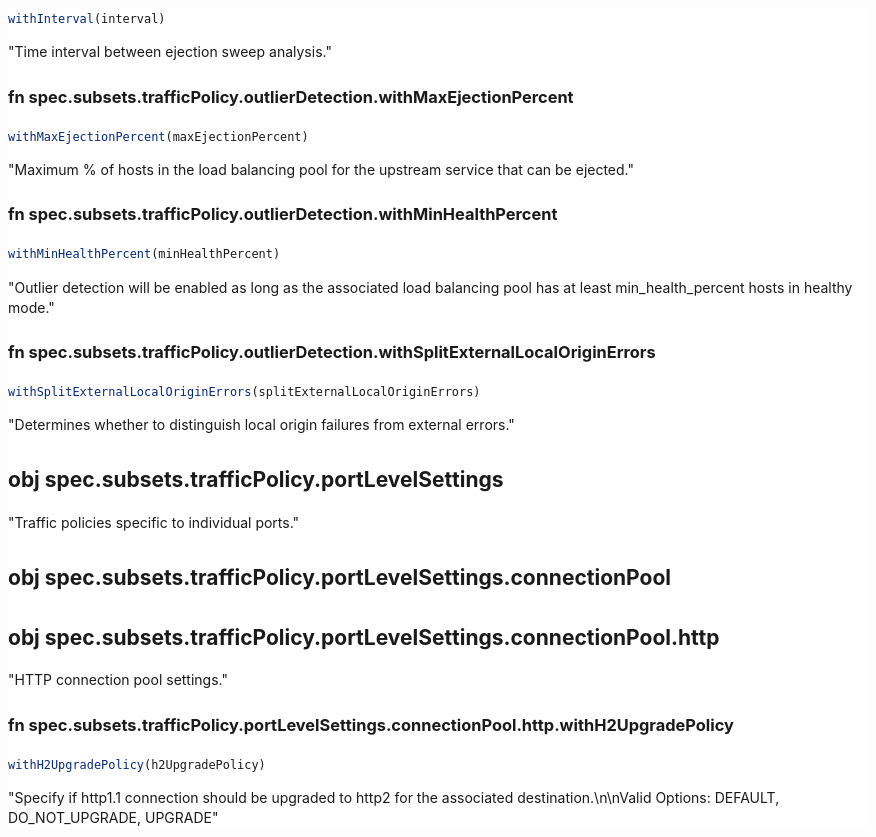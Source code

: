 ```ts
withInterval(interval)
```

"Time interval between ejection sweep analysis."

### fn spec.subsets.trafficPolicy.outlierDetection.withMaxEjectionPercent

```ts
withMaxEjectionPercent(maxEjectionPercent)
```

"Maximum % of hosts in the load balancing pool for the upstream service that can be ejected."

### fn spec.subsets.trafficPolicy.outlierDetection.withMinHealthPercent

```ts
withMinHealthPercent(minHealthPercent)
```

"Outlier detection will be enabled as long as the associated load balancing pool has at least min_health_percent hosts in healthy mode."

### fn spec.subsets.trafficPolicy.outlierDetection.withSplitExternalLocalOriginErrors

```ts
withSplitExternalLocalOriginErrors(splitExternalLocalOriginErrors)
```

"Determines whether to distinguish local origin failures from external errors."

## obj spec.subsets.trafficPolicy.portLevelSettings

"Traffic policies specific to individual ports."

## obj spec.subsets.trafficPolicy.portLevelSettings.connectionPool



## obj spec.subsets.trafficPolicy.portLevelSettings.connectionPool.http

"HTTP connection pool settings."

### fn spec.subsets.trafficPolicy.portLevelSettings.connectionPool.http.withH2UpgradePolicy

```ts
withH2UpgradePolicy(h2UpgradePolicy)
```

"Specify if http1.1 connection should be upgraded to http2 for the associated destination.\n\nValid Options: DEFAULT, DO_NOT_UPGRADE, UPGRADE"
